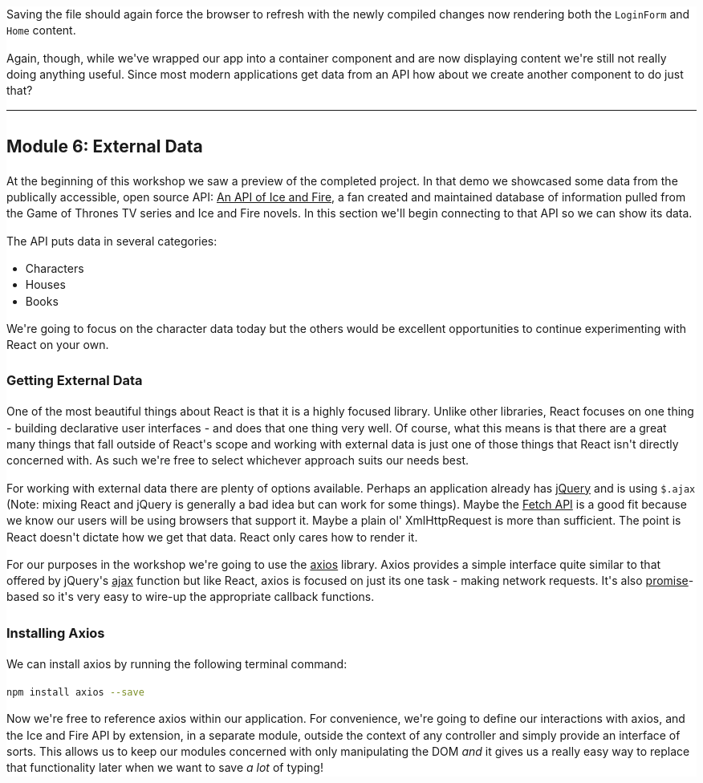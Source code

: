Saving the file should again force the browser to refresh with the newly compiled changes now rendering both the `LoginForm` and `Home` content.

Again, though, while we've wrapped our app into a container component and are now displaying content we're still not really doing anything useful. Since most modern applications get data from an API how about we create another component to do just that?

<hr />

## Module 6: External Data

At the beginning of this workshop we saw a preview of the completed project. In that demo we showcased some data from the publically accessible, open source API: [An API of Ice and Fire](https://anapioficeandfire.com/), a fan created and maintained database of information pulled from the Game of Thrones TV series and Ice and Fire novels. In this section we'll begin connecting to that API so we can show its data.

The API puts data in several categories:

* Characters
* Houses
* Books

We're going to focus on the character data today but the others would be excellent opportunities to continue experimenting with React on your own.

### Getting External Data

One of the most beautiful things about React is that it is a highly focused library. Unlike other libraries, React focuses on one thing - building declarative user interfaces - and does that one thing very well. Of course, what this means is that there are a great many things that fall outside of React's scope and working with external data is just one of those things that React isn't directly concerned with. As such we're free to select whichever approach suits our needs best.

For working with external data there are plenty of options available. Perhaps an application already has [jQuery](http://jquery.com/) and is using `$.ajax` (Note: mixing React and jQuery is generally a bad idea but can work for some things). Maybe the [Fetch API](https://developer.mozilla.org/en-US/docs/Web/API/Fetch_API) is a good fit because we know our users will be using browsers that support it. Maybe a plain ol' XmlHttpRequest is more than sufficient. The point is React doesn't dictate how we get that data. React only cares how to render it.

For our purposes in the workshop we're going to use the [axios](https://www.npmjs.com/package/axios) library. Axios provides a simple interface quite similar to that offered by jQuery's [ajax](http://api.jquery.com/jQuery.ajax/) function but like React, axios is focused on just its one task - making network requests. It's also [promise](https://developer.mozilla.org/en-US/docs/Web/JavaScript/Reference/Global_Objects/Promise)-based so it's very easy to wire-up the appropriate callback functions.

### Installing Axios

We can install axios by running the following terminal command:

```bash
npm install axios --save
```

Now we're free to reference axios within our application. For convenience, we're going to define our interactions with axios, and the Ice and Fire API by extension, in a separate module, outside the context of any controller and simply provide an interface of sorts. This allows us to keep our modules concerned with only manipulating the DOM *and* it gives us a really easy way to replace that functionality later when we want to save *a lot* of typing!

